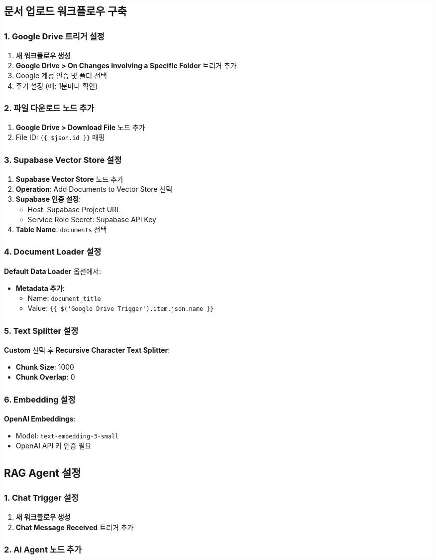 ## 문서 업로드 워크플로우 구축

### 1. Google Drive 트리거 설정

1. **새 워크플로우 생성**
2. **Google Drive > On Changes Involving a Specific Folder** 트리거 추가
3. Google 계정 인증 및 폴더 선택
4. 주기 설정 (예: 1분마다 확인)

### 2. 파일 다운로드 노드 추가

1. **Google Drive > Download File** 노드 추가
2. File ID: `{{ $json.id }}` 매핑

### 3. Supabase Vector Store 설정

1. **Supabase Vector Store** 노드 추가
2. **Operation**: Add Documents to Vector Store 선택
3. **Supabase 인증 설정**:
   - Host: Supabase Project URL
   - Service Role Secret: Supabase API Key
4. **Table Name**: `documents` 선택

### 4. Document Loader 설정

**Default Data Loader** 옵션에서:
- **Metadata 추가**:
  - Name: `document_title`
  - Value: `{{ $('Google Drive Trigger').item.json.name }}`

### 5. Text Splitter 설정

**Custom** 선택 후 **Recursive Character Text Splitter**:
- **Chunk Size**: 1000
- **Chunk Overlap**: 0

### 6. Embedding 설정

**OpenAI Embeddings**:
- Model: `text-embedding-3-small`
- OpenAI API 키 인증 필요

## RAG Agent 설정

### 1. Chat Trigger 설정

1. **새 워크플로우 생성**
2. **Chat Message Received** 트리거 추가

### 2. AI Agent 노드 추가
